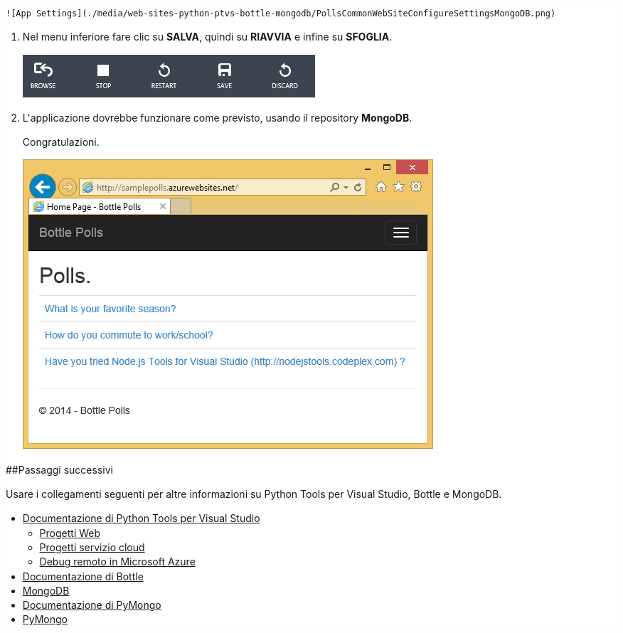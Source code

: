  	![App Settings](./media/web-sites-python-ptvs-bottle-mongodb/PollsCommonWebSiteConfigureSettingsMongoDB.png)

1.  Nel menu inferiore fare clic su **SALVA**, quindi su **RIAVVIA** e infine su **SFOGLIA**.

  	![Bottom Menu](./media/web-sites-python-ptvs-bottle-mongodb/PollsCommonWebSiteConfigureBottomMenu.png)

1.  L'applicazione dovrebbe funzionare come previsto, usando il repository **MongoDB**.

    Congratulazioni.

  	![Web Browser](./media/web-sites-python-ptvs-bottle-mongodb/PollsBottleAzureBrowser.png)

##<a name="next-steps"></a>Passaggi successivi

Usare i collegamenti seguenti per altre informazioni su Python Tools per Visual Studio, Bottle e MongoDB.

- [Documentazione di Python Tools per Visual Studio][]
  - [Progetti Web][]
  - [Progetti servizio cloud][]
  - [Debug remoto in Microsoft Azure][]
- [Documentazione di Bottle][]
- [MongoDB][]
- [Documentazione di PyMongo][]
- [PyMongo][]


[Centro per sviluppatori di Python]: /it-it/develop/python/
[Servizi cloud di Azure]: ../cloud-services-python-ptvs/
[Portale di gestione di Azure]: https://manage.windowsazure.com
[RoboMongo]: http://robomongo.org/
[Python Tools 2.1 per Visual Studio]: http://go.microsoft.com/fwlink/?LinkId=517189
[VSIX di esempio di Python Tools 2.1 per Visual Studio]: http://go.microsoft.com/fwlink/?LinkId=517189
[Strumenti di Azure SDK per Visual Studio 2013]: http://go.microsoft.com/fwlink/?LinkId=323510
[Strumenti di Azure SDK per Visual Studio 2012]: http://go.microsoft.com/fwlink/?LinkId=323511
[Python 2.7 a 32 bit]: http://go.microsoft.com/fwlink/?LinkId=517190 
[Python 3.4 a 32 bit]: http://go.microsoft.com/fwlink/?LinkId=517191
[Documentazione di Python Tools per Visual Studio]: http://pytools.codeplex.com/documentation
[Documentazione di Bottle]: http://bottlepy.org/docs/dev/index.html
[MongoDB]: http://www.mongodb.org/
[Documentazione di PyMongo]: http://api.mongodb.org/python/current/
[PyMongo]: https://github.com/mongodb/mongo-python-driver
[Debug remoto in Microsoft Azure]: http://pytools.codeplex.com/wikipage?title=Features%20Azure%20Remote%20Debugging
[Progetti Web]: http://pytools.codeplex.com/wikipage?title=Features%20Web%20Project
[Progetti servizio cloud]: http://pytools.codeplex.com/wikipage?title=Features%20Cloud%20Project